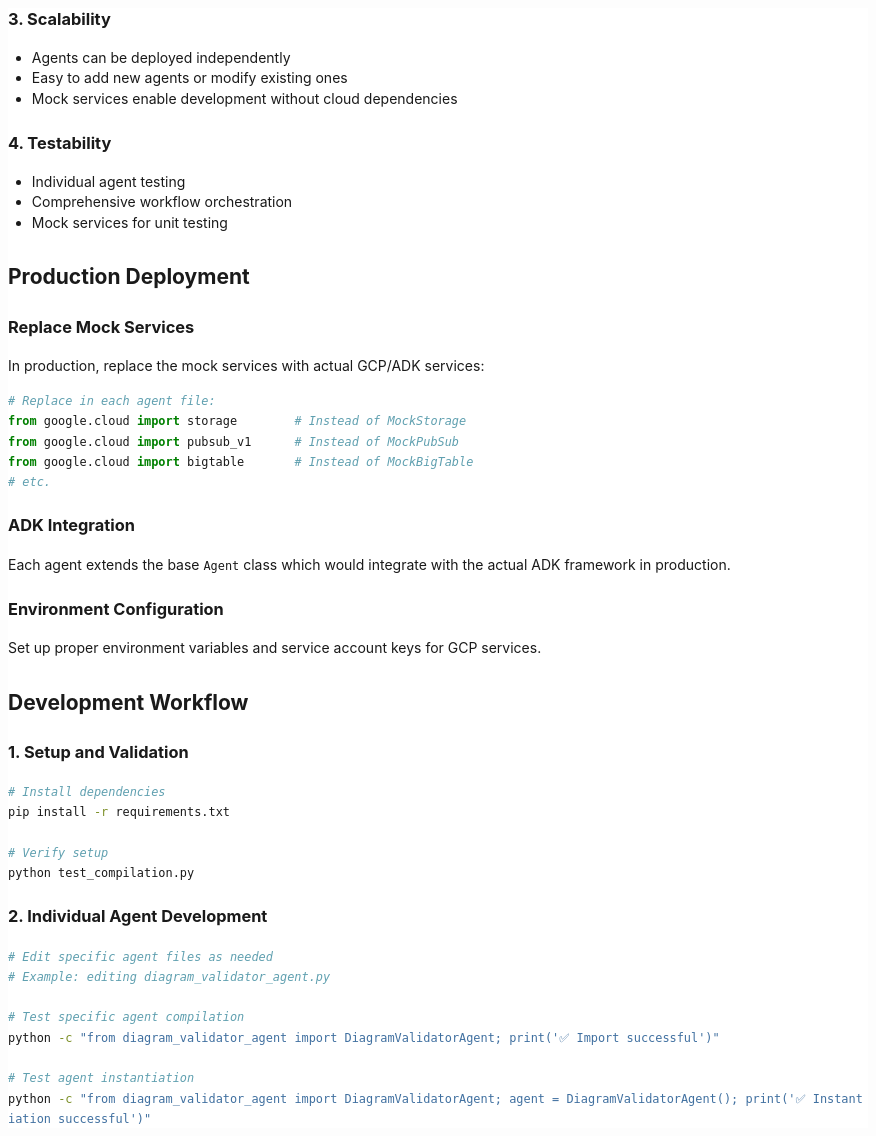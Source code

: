 ### 3. Scalability
- Agents can be deployed independently
- Easy to add new agents or modify existing ones
- Mock services enable development without cloud dependencies

### 4. Testability
- Individual agent testing
- Comprehensive workflow orchestration
- Mock services for unit testing

## Production Deployment

### Replace Mock Services
In production, replace the mock services with actual GCP/ADK services:

```python
# Replace in each agent file:
from google.cloud import storage        # Instead of MockStorage
from google.cloud import pubsub_v1      # Instead of MockPubSub
from google.cloud import bigtable       # Instead of MockBigTable
# etc.
```

### ADK Integration
Each agent extends the base `Agent` class which would integrate with the actual ADK framework in production.

### Environment Configuration
Set up proper environment variables and service account keys for GCP services.

## Development Workflow

### 1. Setup and Validation
```bash
# Install dependencies
pip install -r requirements.txt

# Verify setup
python test_compilation.py
```

### 2. Individual Agent Development
```bash
# Edit specific agent files as needed
# Example: editing diagram_validator_agent.py

# Test specific agent compilation
python -c "from diagram_validator_agent import DiagramValidatorAgent; print('✅ Import successful')"

# Test agent instantiation
python -c "from diagram_validator_agent import DiagramValidatorAgent; agent = DiagramValidatorAgent(); print('✅ Instantiation successful')"
```
